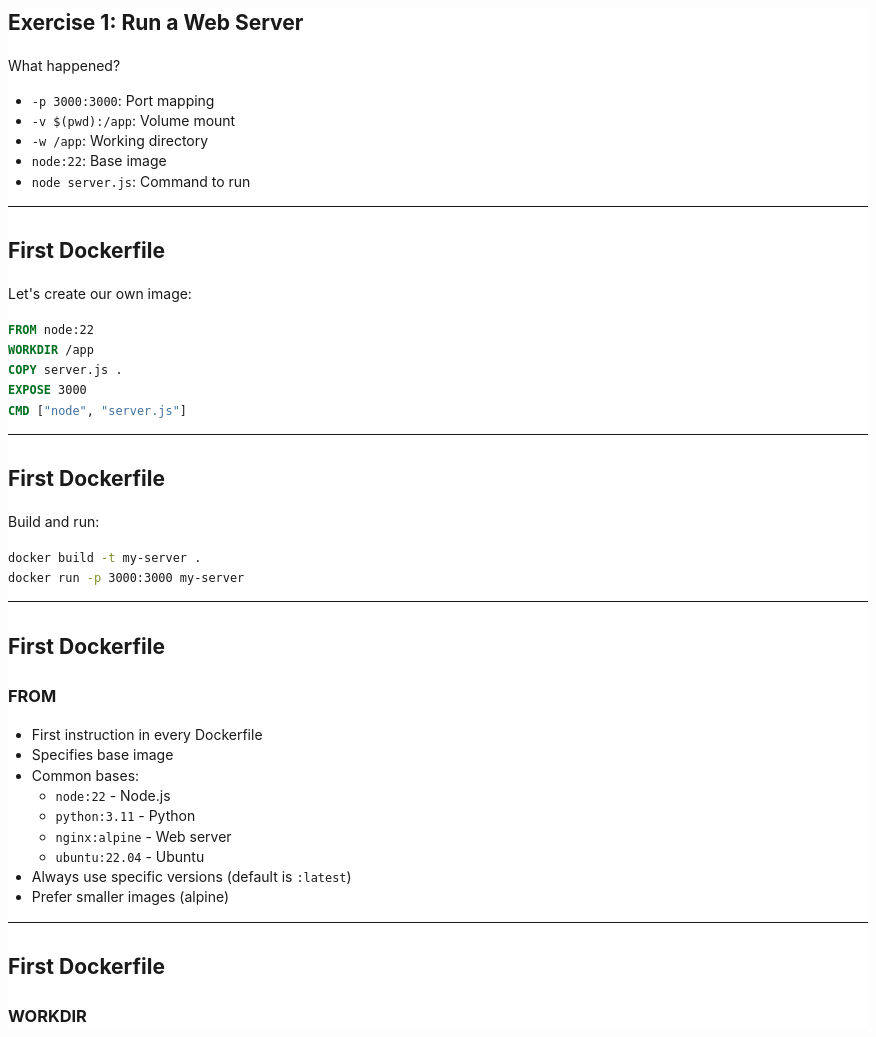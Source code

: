 
## Exercise 1: Run a Web Server

What happened?
- `-p 3000:3000`: Port mapping
- `-v $(pwd):/app`: Volume mount
- `-w /app`: Working directory
- `node:22`: Base image
- `node server.js`: Command to run

---

## First Dockerfile

Let's create our own image:

```dockerfile
FROM node:22
WORKDIR /app
COPY server.js .
EXPOSE 3000
CMD ["node", "server.js"]
```

---

## First Dockerfile

Build and run:
```bash
docker build -t my-server .
docker run -p 3000:3000 my-server
```

---

## First Dockerfile
### FROM

- First instruction in every Dockerfile
- Specifies base image
- Common bases:
  * `node:22` - Node.js
  * `python:3.11` - Python
  * `nginx:alpine` - Web server
  * `ubuntu:22.04` - Ubuntu
- Always use specific versions (default is `:latest`)
- Prefer smaller images (alpine)

---

## First Dockerfile
### WORKDIR
